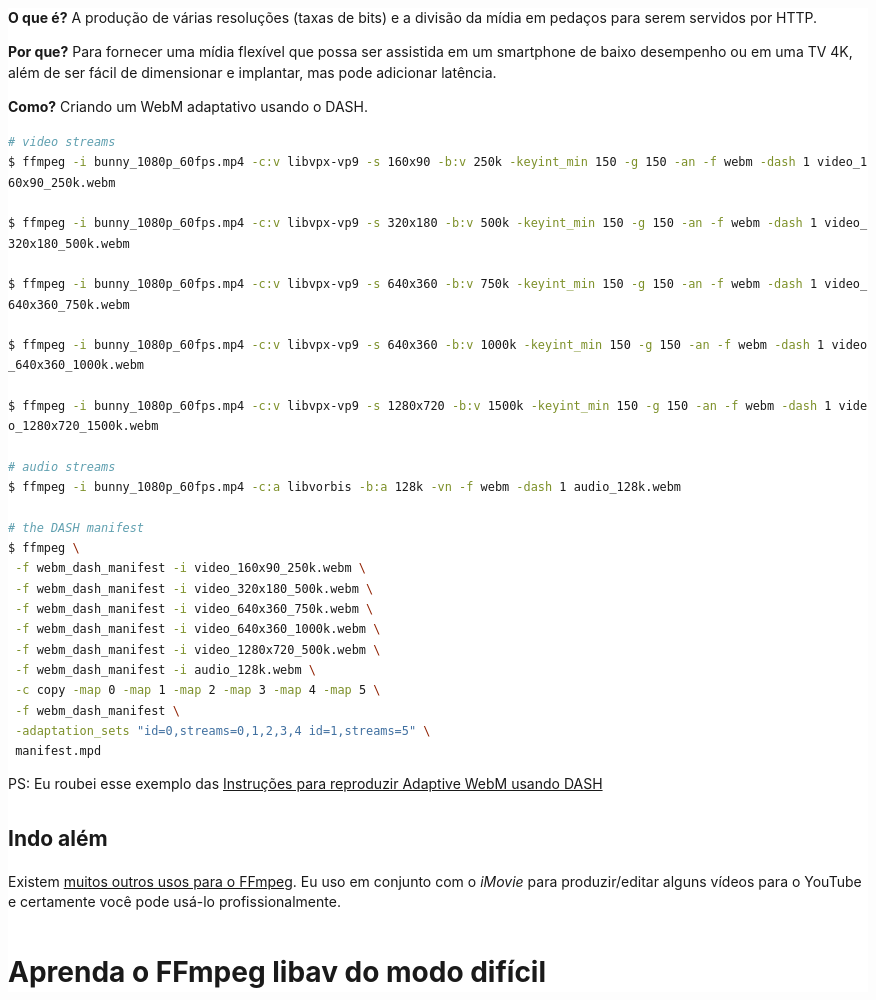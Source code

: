 **O que é?** A produção de várias resoluções (taxas de bits) e a divisão da mídia em pedaços para serem servidos por HTTP.

**Por que?** Para fornecer uma mídia flexível que possa ser assistida em um smartphone de baixo desempenho ou em uma TV 4K, além de ser fácil de dimensionar e implantar, mas pode adicionar latência.

**Como?** Criando um WebM adaptativo usando o DASH.
```bash
# video streams
$ ffmpeg -i bunny_1080p_60fps.mp4 -c:v libvpx-vp9 -s 160x90 -b:v 250k -keyint_min 150 -g 150 -an -f webm -dash 1 video_160x90_250k.webm

$ ffmpeg -i bunny_1080p_60fps.mp4 -c:v libvpx-vp9 -s 320x180 -b:v 500k -keyint_min 150 -g 150 -an -f webm -dash 1 video_320x180_500k.webm

$ ffmpeg -i bunny_1080p_60fps.mp4 -c:v libvpx-vp9 -s 640x360 -b:v 750k -keyint_min 150 -g 150 -an -f webm -dash 1 video_640x360_750k.webm

$ ffmpeg -i bunny_1080p_60fps.mp4 -c:v libvpx-vp9 -s 640x360 -b:v 1000k -keyint_min 150 -g 150 -an -f webm -dash 1 video_640x360_1000k.webm

$ ffmpeg -i bunny_1080p_60fps.mp4 -c:v libvpx-vp9 -s 1280x720 -b:v 1500k -keyint_min 150 -g 150 -an -f webm -dash 1 video_1280x720_1500k.webm

# audio streams
$ ffmpeg -i bunny_1080p_60fps.mp4 -c:a libvorbis -b:a 128k -vn -f webm -dash 1 audio_128k.webm

# the DASH manifest
$ ffmpeg \
 -f webm_dash_manifest -i video_160x90_250k.webm \
 -f webm_dash_manifest -i video_320x180_500k.webm \
 -f webm_dash_manifest -i video_640x360_750k.webm \
 -f webm_dash_manifest -i video_640x360_1000k.webm \
 -f webm_dash_manifest -i video_1280x720_500k.webm \
 -f webm_dash_manifest -i audio_128k.webm \
 -c copy -map 0 -map 1 -map 2 -map 3 -map 4 -map 5 \
 -f webm_dash_manifest \
 -adaptation_sets "id=0,streams=0,1,2,3,4 id=1,streams=5" \
 manifest.mpd
```

PS: Eu roubei esse exemplo das [Instruções para reproduzir Adaptive WebM usando DASH](http://wiki.webmproject.org/adaptive-streaming/instructions-to-playback-adaptive-webm-using-dash)

## Indo além

Existem [muitos outros usos para o FFmpeg](https://github.com/leandromoreira/digital_video_introduction/blob/master/encoding_pratical_examples.md#split-and-merge-smoothly).
Eu uso em conjunto com o *iMovie* para produzir/editar alguns vídeos para o YouTube e certamente você pode usá-lo profissionalmente.

# Aprenda o FFmpeg libav do modo difícil
